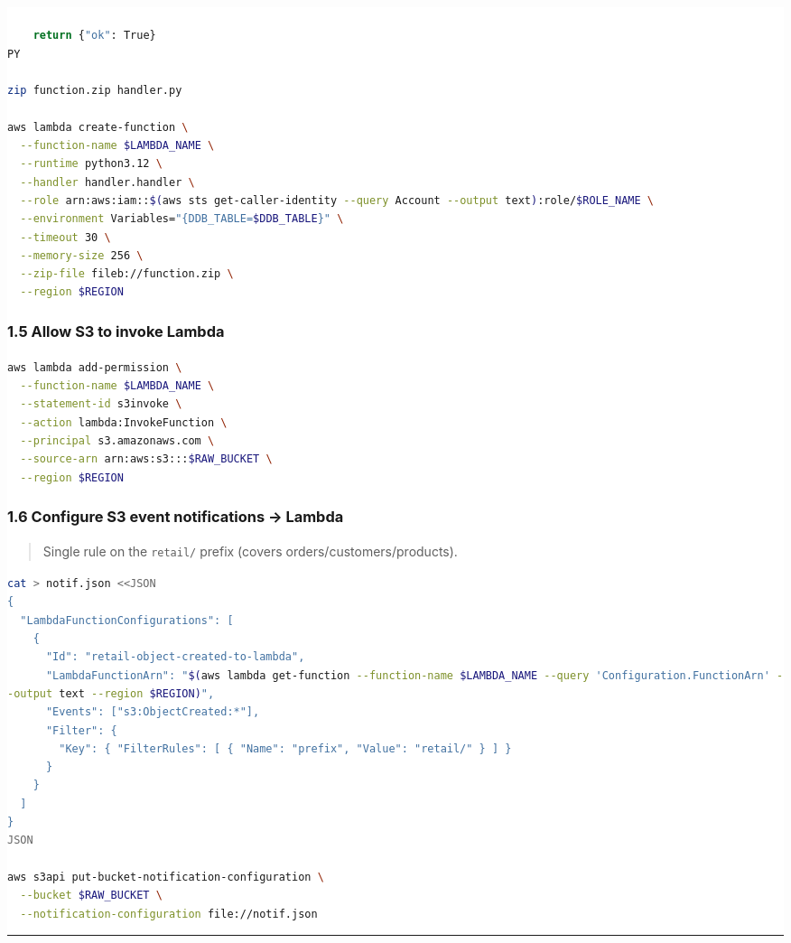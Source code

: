 ```bash

    return {"ok": True}
PY

zip function.zip handler.py

aws lambda create-function \
  --function-name $LAMBDA_NAME \
  --runtime python3.12 \
  --handler handler.handler \
  --role arn:aws:iam::$(aws sts get-caller-identity --query Account --output text):role/$ROLE_NAME \
  --environment Variables="{DDB_TABLE=$DDB_TABLE}" \
  --timeout 30 \
  --memory-size 256 \
  --zip-file fileb://function.zip \
  --region $REGION
```

### 1.5 Allow S3 to invoke Lambda

```bash
aws lambda add-permission \
  --function-name $LAMBDA_NAME \
  --statement-id s3invoke \
  --action lambda:InvokeFunction \
  --principal s3.amazonaws.com \
  --source-arn arn:aws:s3:::$RAW_BUCKET \
  --region $REGION
```

### 1.6 Configure S3 event notifications → Lambda

> Single rule on the `retail/` prefix (covers orders/customers/products).

```bash
cat > notif.json <<JSON
{
  "LambdaFunctionConfigurations": [
    {
      "Id": "retail-object-created-to-lambda",
      "LambdaFunctionArn": "$(aws lambda get-function --function-name $LAMBDA_NAME --query 'Configuration.FunctionArn' --output text --region $REGION)",
      "Events": ["s3:ObjectCreated:*"],
      "Filter": {
        "Key": { "FilterRules": [ { "Name": "prefix", "Value": "retail/" } ] }
      }
    }
  ]
}
JSON

aws s3api put-bucket-notification-configuration \
  --bucket $RAW_BUCKET \
  --notification-configuration file://notif.json
```

---